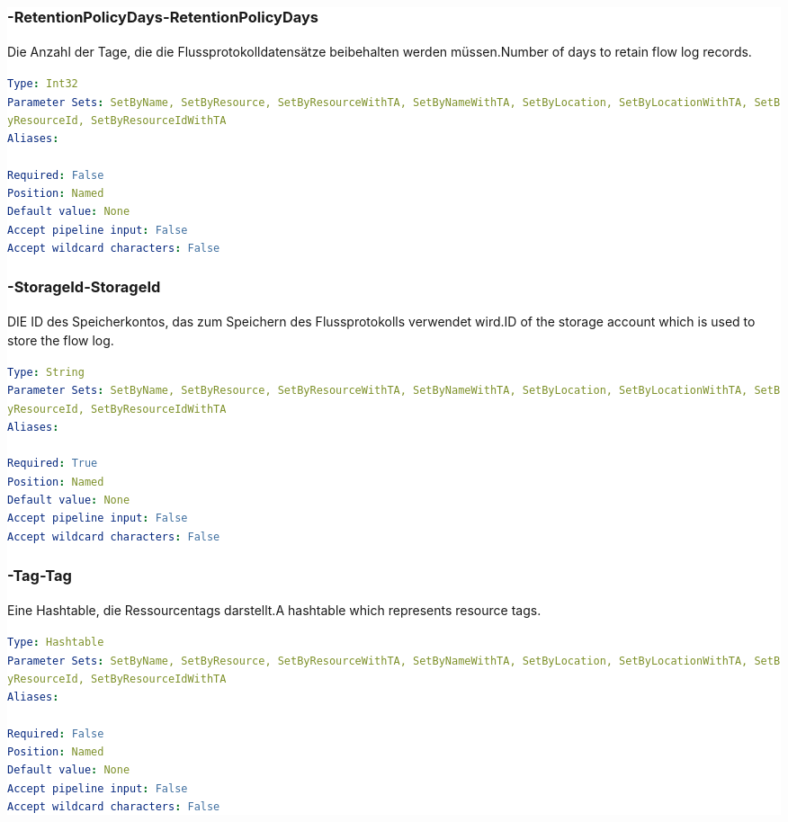 ### <span data-ttu-id="9b442-149">-RetentionPolicyDays</span><span class="sxs-lookup"><span data-stu-id="9b442-149">-RetentionPolicyDays</span></span>
<span data-ttu-id="9b442-150">Die Anzahl der Tage, die die Flussprotokolldatensätze beibehalten werden müssen.</span><span class="sxs-lookup"><span data-stu-id="9b442-150">Number of days to retain flow log records.</span></span>

```yaml
Type: Int32
Parameter Sets: SetByName, SetByResource, SetByResourceWithTA, SetByNameWithTA, SetByLocation, SetByLocationWithTA, SetByResourceId, SetByResourceIdWithTA
Aliases:

Required: False
Position: Named
Default value: None
Accept pipeline input: False
Accept wildcard characters: False
```

### <span data-ttu-id="9b442-151">-StorageId</span><span class="sxs-lookup"><span data-stu-id="9b442-151">-StorageId</span></span>
<span data-ttu-id="9b442-152">DIE ID des Speicherkontos, das zum Speichern des Flussprotokolls verwendet wird.</span><span class="sxs-lookup"><span data-stu-id="9b442-152">ID of the storage account which is used to store the flow log.</span></span>

```yaml
Type: String
Parameter Sets: SetByName, SetByResource, SetByResourceWithTA, SetByNameWithTA, SetByLocation, SetByLocationWithTA, SetByResourceId, SetByResourceIdWithTA
Aliases:

Required: True
Position: Named
Default value: None
Accept pipeline input: False
Accept wildcard characters: False
```

### <span data-ttu-id="9b442-153">-Tag</span><span class="sxs-lookup"><span data-stu-id="9b442-153">-Tag</span></span>
<span data-ttu-id="9b442-154">Eine Hashtable, die Ressourcentags darstellt.</span><span class="sxs-lookup"><span data-stu-id="9b442-154">A hashtable which represents resource tags.</span></span>

```yaml
Type: Hashtable
Parameter Sets: SetByName, SetByResource, SetByResourceWithTA, SetByNameWithTA, SetByLocation, SetByLocationWithTA, SetByResourceId, SetByResourceIdWithTA
Aliases:

Required: False
Position: Named
Default value: None
Accept pipeline input: False
Accept wildcard characters: False
```
